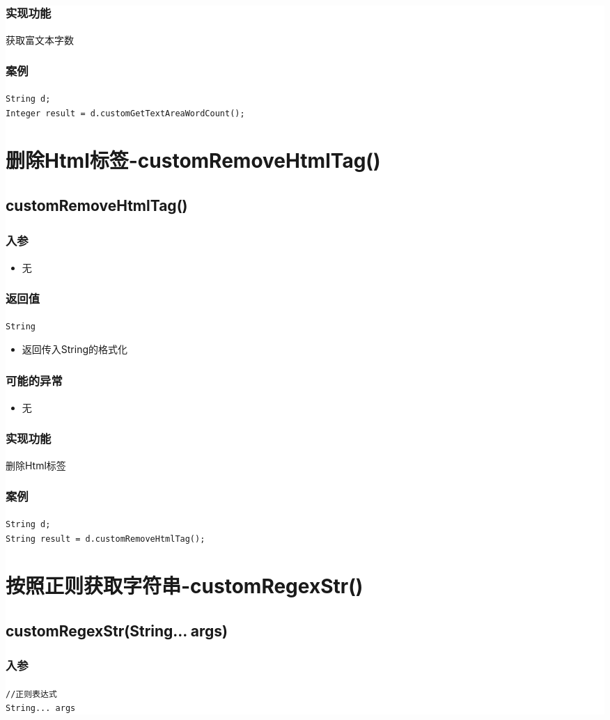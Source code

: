### 实现功能

获取富文本字数

### 案例

```
String d;
Integer result = d.customGetTextAreaWordCount();
```

# 删除Html标签-customRemoveHtmlTag()

## customRemoveHtmlTag()

### 入参

- 无

### 返回值

```
String
```

- 返回传入String的格式化

### 可能的异常

- 无

### 实现功能

删除Html标签

### 案例

```
String d;
String result = d.customRemoveHtmlTag();
```

# 按照正则获取字符串-customRegexStr()

## customRegexStr(String... args)

### 入参

```
//正则表达式
String... args
```
